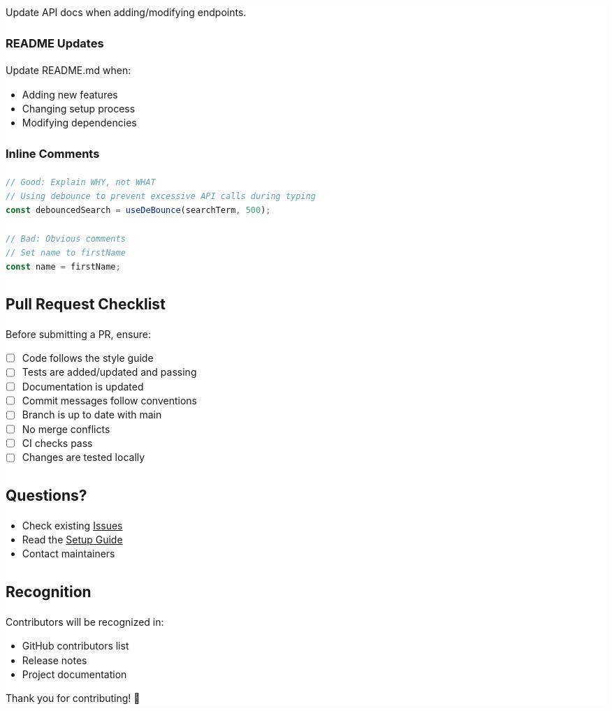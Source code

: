 Update API docs when adding/modifying endpoints.

### README Updates

Update README.md when:

- Adding new features
- Changing setup process
- Modifying dependencies

### Inline Comments

```typescript
// Good: Explain WHY, not WHAT
// Using debounce to prevent excessive API calls during typing
const debouncedSearch = useDeBounce(searchTerm, 500);

// Bad: Obvious comments
// Set name to firstName
const name = firstName;
```

## Pull Request Checklist

Before submitting a PR, ensure:

- [ ] Code follows the style guide
- [ ] Tests are added/updated and passing
- [ ] Documentation is updated
- [ ] Commit messages follow conventions
- [ ] Branch is up to date with main
- [ ] No merge conflicts
- [ ] CI checks pass
- [ ] Changes are tested locally

## Questions?

- Check existing [Issues](https://github.com/niksbanna/ehr-portal/issues)
- Read the [Setup Guide](./SETUP.md)
- Contact maintainers

## Recognition

Contributors will be recognized in:

- GitHub contributors list
- Release notes
- Project documentation

Thank you for contributing! 🎉

